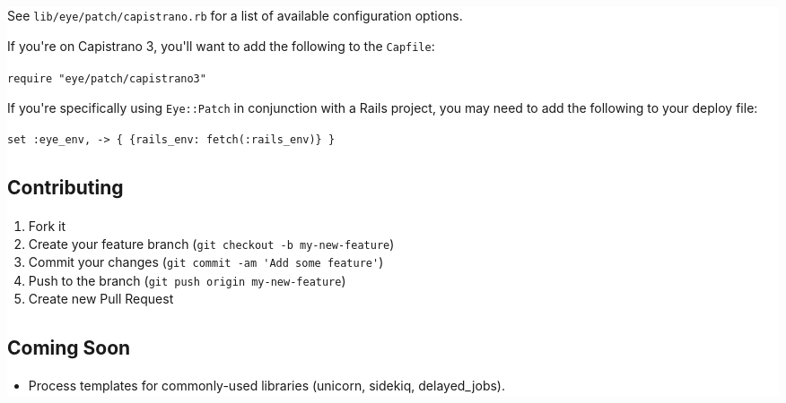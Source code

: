 See `lib/eye/patch/capistrano.rb` for a list of available configuration options.

If you're on Capistrano 3, you'll want to add the following to the `Capfile`:

    require "eye/patch/capistrano3"

If you're specifically using `Eye::Patch` in conjunction with a Rails project, you may need to add the following to your deploy file:

    set :eye_env, -> { {rails_env: fetch(:rails_env)} }

## Contributing

1. Fork it
2. Create your feature branch (`git checkout -b my-new-feature`)
3. Commit your changes (`git commit -am 'Add some feature'`)
4. Push to the branch (`git push origin my-new-feature`)
5. Create new Pull Request

## Coming Soon

- Process templates for commonly-used libraries (unicorn, sidekiq, delayed_jobs).
